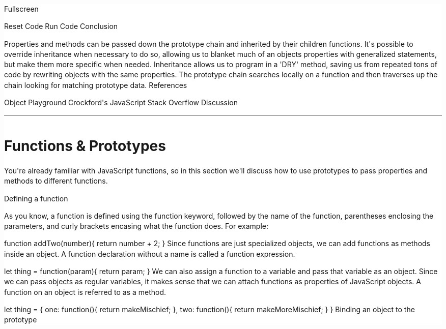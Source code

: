 Fullscreen

Reset Code
Run Code 
Conclusion  

Properties and methods can be passed down the prototype chain and inherited by their children functions.
It's possible to override inheritance when necessary to do so, allowing us to blanket much of an objects properties with generalized statements, but make them more specific when needed.
Inheritance allows us to program in a 'DRY' method, saving us from repeated tons of code by rewriting objects with the same properties.
The prototype chain searches locally on a function and then traverses up the chain looking for matching prototype data.
References  

Object Playground
Crockford's JavaScript
Stack Overflow Discussion

---

# Functions & Prototypes  

You're already familiar with JavaScript functions, so in this section we'll discuss how to use prototypes to pass properties and methods to different functions.

Defining a function  

As you know, a function is defined using the function keyword, followed by the name of the function, parentheses enclosing the parameters, and curly brackets encasing what the function does. For example:

function addTwo(number){
  return number + 2;
}
Since functions are just specialized objects, we can add functions as methods inside an object. A function declaration without a name is called a function expression.

let thing = function(param){
  return param;
}
We can also assign a function to a variable and pass that variable as an object. Since we can pass objects as regular variables, it makes sense that we can attach functions as properties of JavaScript objects. A function on an object is referred to as a method.

  let thing = {
    one: function(){
      return makeMischief;
    },
    two: function(){
      return makeMoreMischief;
    }
  }
Binding an object to the prototype  
